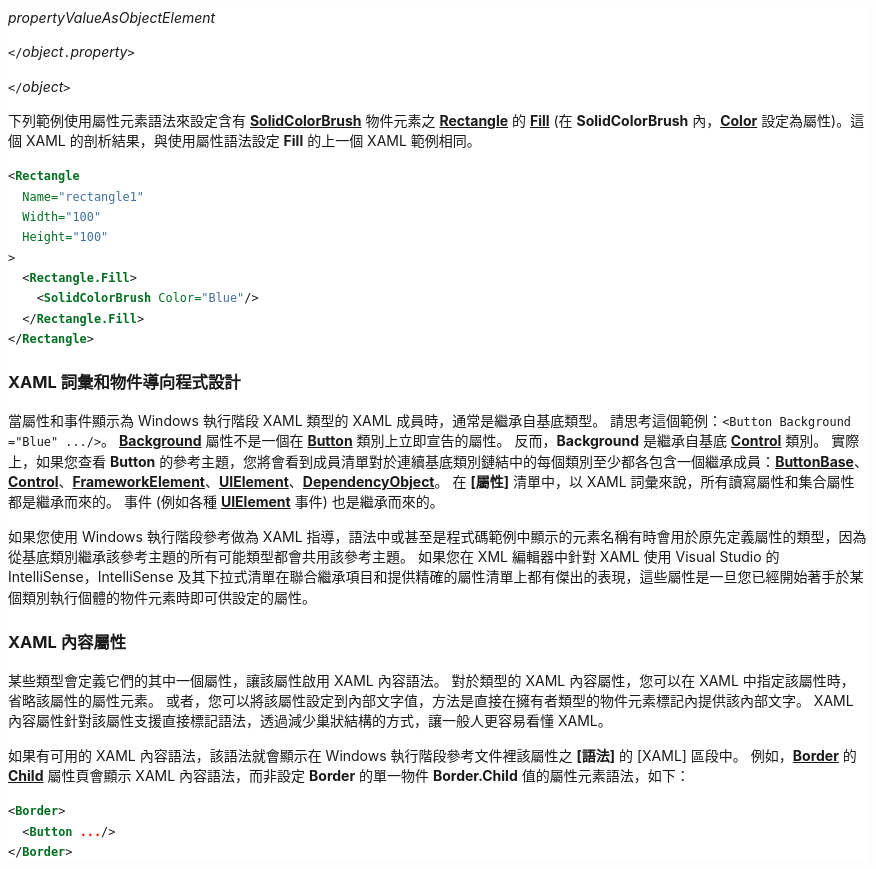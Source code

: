 *propertyValueAsObjectElement*

`</`*object*`.`*property*`>`

`</`*object*`>`

下列範例使用屬性元素語法來設定含有 [**SolidColorBrush**](https://msdn.microsoft.com/library/windows/apps/br242962) 物件元素之 [**Rectangle**](https://msdn.microsoft.com/library/windows/apps/br243371) 的 [**Fill**](https://msdn.microsoft.com/library/windows/apps/br243378) (在 **SolidColorBrush** 內，[**Color**](https://msdn.microsoft.com/library/windows/apps/br242963) 設定為屬性)。這個 XAML 的剖析結果，與使用屬性語法設定 **Fill** 的上一個 XAML 範例相同。

```xml
<Rectangle
  Name="rectangle1"
  Width="100" 
  Height="100"
> 
  <Rectangle.Fill> 
    <SolidColorBrush Color="Blue"/> 
  </Rectangle.Fill>
</Rectangle>
```

### <a name="xaml-vocabularies-and-object-oriented-programming"></a>XAML 詞彙和物件導向程式設計

當屬性和事件顯示為 Windows 執行階段 XAML 類型的 XAML 成員時，通常是繼承自基底類型。 請思考這個範例：`<Button Background="Blue" .../>`。 [**Background**](https://msdn.microsoft.com/library/windows/apps/br209395) 屬性不是一個在 [**Button**](https://msdn.microsoft.com/library/windows/apps/br209265) 類別上立即宣告的屬性。 反而，**Background** 是繼承自基底 [**Control**](https://msdn.microsoft.com/library/windows/apps/br209390) 類別。 實際上，如果您查看 **Button** 的參考主題，您將會看到成員清單對於連續基底類別鏈結中的每個類別至少都各包含一個繼承成員：[**ButtonBase**](https://msdn.microsoft.com/library/windows/apps/br227736)、[**Control**](https://msdn.microsoft.com/library/windows/apps/br209390)、[**FrameworkElement**](https://msdn.microsoft.com/library/windows/apps/br208706)、[**UIElement**](https://msdn.microsoft.com/library/windows/apps/br208911)、[**DependencyObject**](https://msdn.microsoft.com/library/windows/apps/br242356)。 在 **\[屬性\]** 清單中，以 XAML 詞彙來說，所有讀寫屬性和集合屬性都是繼承而來的。 事件 (例如各種 [**UIElement**](https://msdn.microsoft.com/library/windows/apps/br208911) 事件) 也是繼承而來的。

如果您使用 Windows 執行階段參考做為 XAML 指導，語法中或甚至是程式碼範例中顯示的元素名稱有時會用於原先定義屬性的類型，因為從基底類別繼承該參考主題的所有可能類型都會共用該參考主題。 如果您在 XML 編輯器中針對 XAML 使用 Visual Studio 的 IntelliSense，IntelliSense 及其下拉式清單在聯合繼承項目和提供精確的屬性清單上都有傑出的表現，這些屬性是一旦您已經開始著手於某個類別執行個體的物件元素時即可供設定的屬性。

### <a name="xaml-content-properties"></a>XAML 內容屬性

某些類型會定義它們的其中一個屬性，讓該屬性啟用 XAML 內容語法。 對於類型的 XAML 內容屬性，您可以在 XAML 中指定該屬性時，省略該屬性的屬性元素。 或者，您可以將該屬性設定到內部文字值，方法是直接在擁有者類型的物件元素標記內提供該內部文字。 XAML 內容屬性針對該屬性支援直接標記語法，透過減少巢狀結構的方式，讓一般人更容易看懂 XAML。

如果有可用的 XAML 內容語法，該語法就會顯示在 Windows 執行階段參考文件裡該屬性之 **\[語法\]** 的 [XAML] 區段中。 例如，[**Border**](https://msdn.microsoft.com/library/windows/apps/br209250) 的 [**Child**](https://msdn.microsoft.com/library/windows/apps/br209258) 屬性頁會顯示 XAML 內容語法，而非設定 **Border** 的單一物件 **Border.Child** 值的屬性元素語法，如下：

```xml
<Border>
  <Button .../>
</Border>
```

